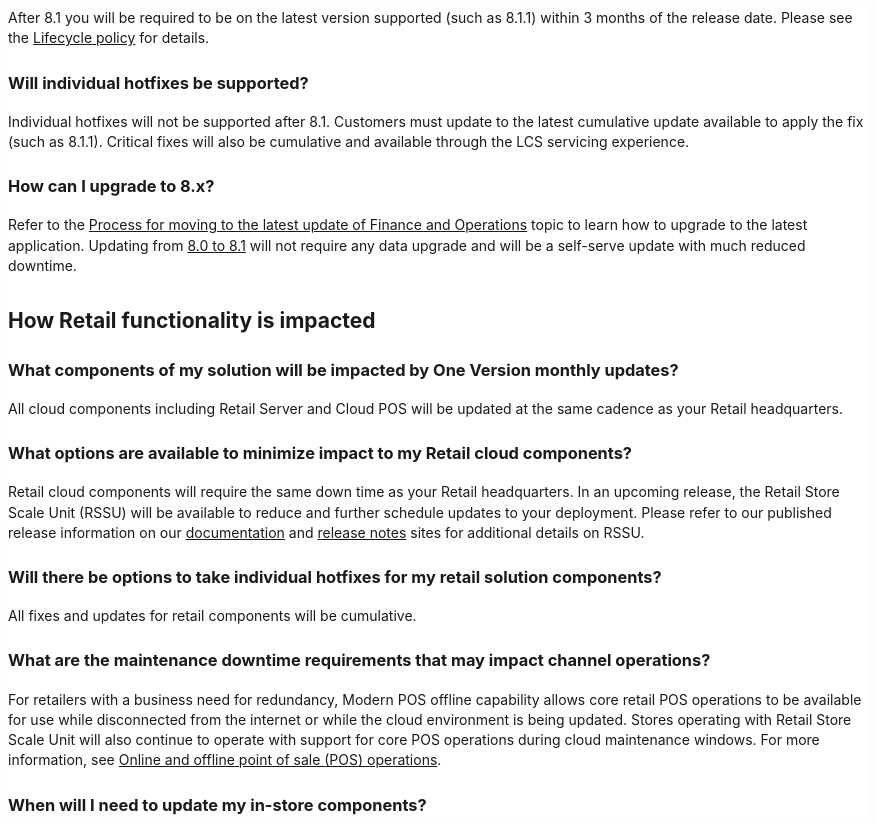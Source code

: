 After 8.1 you will be required to be on the latest version supported (such as 8.1.1) within 3 months of the release date. Please see the [Lifecycle policy](https://docs.microsoft.com/en-us/dynamics365/unified-operations/dev-itpro/migration-upgrade/versions-update-policy) for details.

### Will individual hotfixes be supported?
Individual hotfixes will not be supported after 8.1. Customers must update to the latest cumulative update available to apply the fix (such as 8.1.1). Critical fixes will also be cumulative and available through the LCS servicing experience.

### How can I upgrade to 8.x?
Refer to the [Process for moving to the latest update of Finance and Operations](https://docs.microsoft.com/en-us/dynamics365/unified-operations/dev-itpro/migration-upgrade/upgrade-latest-update#scenario-3-upgrade-to-the-latest-application-release-1) topic to learn how to upgrade to the latest application. Updating from [8.0 to 8.1](https://docs.microsoft.com/en-us/dynamics365/unified-operations/dev-itpro/migration-upgrade/appupdate-80-81) will not require any data upgrade and will be a self-serve update with much reduced downtime.

## How Retail functionality is impacted 

### What components of my solution will be impacted by One Version monthly updates?

All cloud components including Retail Server and Cloud POS will be updated at the same cadence as your Retail headquarters.

### What options are available to minimize impact to my Retail cloud components?

Retail cloud components will require the same down time as your Retail headquarters. In an upcoming release, the Retail Store Scale Unit (RSSU) will be available to reduce and further schedule updates to your deployment. Please refer to our published release information on our [documentation](https://docs.microsoft.com/en-us/business-applications-release-notes/October18/dynamics365-retail/planned-features) and [release notes](https://docs.microsoft.com/en-us/business-applications-release-notes/#pivot=products&panel=products1) sites for additional details on RSSU.

### Will there be options to take individual hotfixes for my retail solution components?

All fixes and updates for retail components will be cumulative.

### What are the maintenance downtime requirements that may impact channel operations?

For retailers with a business need for redundancy, Modern POS offline capability allows core retail POS operations to be available for use while disconnected from the internet or while the cloud environment is being updated. Stores operating with Retail Store Scale Unit will also continue to operate with support for core POS operations during cloud maintenance windows. For more information, see [Online and offline point of sale (POS) operations](../../retail/pos-operations.md).

### When will I need to update my in-store components?

